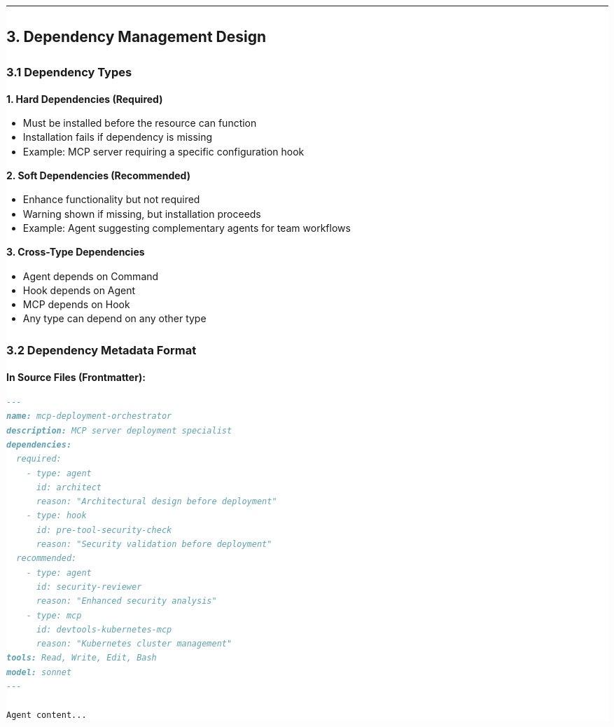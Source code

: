 ```go
```

---

## 3. Dependency Management Design

### 3.1 Dependency Types

**1. Hard Dependencies (Required)**
- Must be installed before the resource can function
- Installation fails if dependency is missing
- Example: MCP server requiring a specific configuration hook

**2. Soft Dependencies (Recommended)**
- Enhance functionality but not required
- Warning shown if missing, but installation proceeds
- Example: Agent suggesting complementary agents for team workflows

**3. Cross-Type Dependencies**
- Agent depends on Command
- Hook depends on Agent
- MCP depends on Hook
- Any type can depend on any other type

### 3.2 Dependency Metadata Format

**In Source Files (Frontmatter):**

```markdown
---
name: mcp-deployment-orchestrator
description: MCP server deployment specialist
dependencies:
  required:
    - type: agent
      id: architect
      reason: "Architectural design before deployment"
    - type: hook
      id: pre-tool-security-check
      reason: "Security validation before deployment"
  recommended:
    - type: agent
      id: security-reviewer
      reason: "Enhanced security analysis"
    - type: mcp
      id: devtools-kubernetes-mcp
      reason: "Kubernetes cluster management"
tools: Read, Write, Edit, Bash
model: sonnet
---

Agent content...
```
